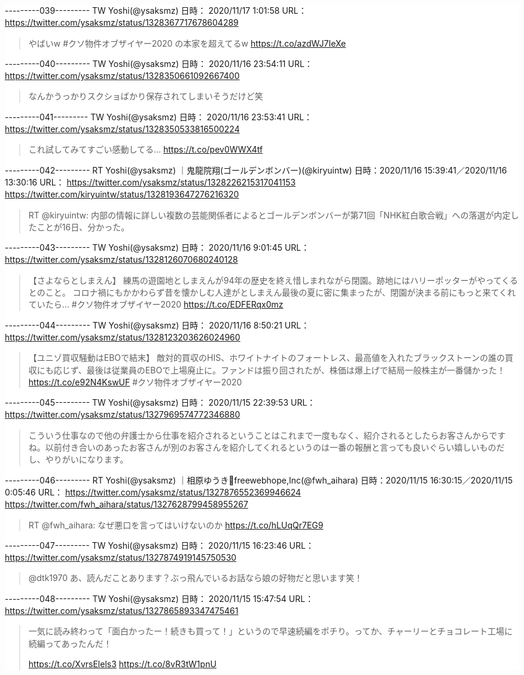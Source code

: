 ---------039---------
TW Yoshi(@ysaksmz) 日時： 2020/11/17 1:01:58 URL： https://twitter.com/ysaksmz/status/1328367717678604289
> やばいw #クソ物件オブザイヤー2020 の本家を超えてるw https://t.co/azdWJ7IeXe

---------040---------
TW Yoshi(@ysaksmz) 日時： 2020/11/16 23:54:11 URL： https://twitter.com/ysaksmz/status/1328350661092667400
> なんかうっかりスクショばかり保存されてしまいそうだけど笑

---------041---------
TW Yoshi(@ysaksmz) 日時： 2020/11/16 23:53:41 URL： https://twitter.com/ysaksmz/status/1328350533816500224
> これ試してみてすごい感動してる… https://t.co/pev0WWX4tf

---------042---------
RT Yoshi(@ysaksmz) ｜鬼龍院翔(ゴールデンボンバー)(@kiryuintw) 日時：2020/11/16 15:39:41／2020/11/16 13:30:16 URL： https://twitter.com/ysaksmz/status/1328226215317041153 https://twitter.com/kiryuintw/status/1328193647276216320
> RT @kiryuintw: 内部の情報に詳しい複数の芸能関係者によるとゴールデンボンバーが第71回「NHK紅白歌合戦」への落選が内定したことが16日、分かった。

---------043---------
TW Yoshi(@ysaksmz) 日時： 2020/11/16 9:01:45 URL： https://twitter.com/ysaksmz/status/1328126070680240128
> 【さよならとしまえん】
> 練馬の遊園地としまえんが94年の歴史を終え惜しまれながら閉園。跡地にはハリーポッターがやってくるとのこと。
> コロナ禍にもかかわらず昔を懐かしむ人達がとしまえん最後の夏に密に集まったが、閉園が決まる前にもっと来てくれていたら…
>  #クソ物件オブザイヤー2020 https://t.co/EDFERqx0mz

---------044---------
TW Yoshi(@ysaksmz) 日時： 2020/11/16 8:50:21 URL： https://twitter.com/ysaksmz/status/1328123203626024960
> 【ユニゾ買収騒動はEBOで結末】
> 敵対的買収のHIS、ホワイトナイトのフォートレス、最高値を入れたブラックストーンの誰の買収にも応じず、最後は従業員のEBOで上場廃止に。ファンドは振り回されたが、株価は爆上げで結局一般株主が一番儲かった！　https://t.co/e92N4KswUF
>  #クソ物件オブザイヤー2020

---------045---------
TW Yoshi(@ysaksmz) 日時： 2020/11/15 22:39:53 URL： https://twitter.com/ysaksmz/status/1327969574772346880
> こういう仕事なので他の弁護士から仕事を紹介されるということはこれまで一度もなく、紹介されるとしたらお客さんからですね。以前付き合いのあったお客さんが別のお客さんを紹介してくれるというのは一番の報酬と言っても良いぐらい嬉しいものだし、やりがいになります。

---------046---------
RT Yoshi(@ysaksmz) ｜相原ゆうき💭freewebhope,Inc(@fwh_aihara) 日時：2020/11/15 16:30:15／2020/11/15 0:05:46 URL： https://twitter.com/ysaksmz/status/1327876552369946624 https://twitter.com/fwh_aihara/status/1327628799458955267
> RT @fwh_aihara: なぜ悪口を言ってはいけないのか https://t.co/hLUqQr7EG9

---------047---------
TW Yoshi(@ysaksmz) 日時： 2020/11/15 16:23:46 URL： https://twitter.com/ysaksmz/status/1327874919145750530
> @dtk1970 あ、読んだことあります？ぶっ飛んでいるお話なら娘の好物だと思います笑！

---------048---------
TW Yoshi(@ysaksmz) 日時： 2020/11/15 15:47:54 URL： https://twitter.com/ysaksmz/status/1327865893347475461
> 一気に読み終わって「面白かったー！続きも買って！」というので早速続編をポチり。ってか、チャーリーとチョコレート工場に続編ってあったんだ！
> 
> https://t.co/XvrsElels3 https://t.co/8vR3tW1pnU
